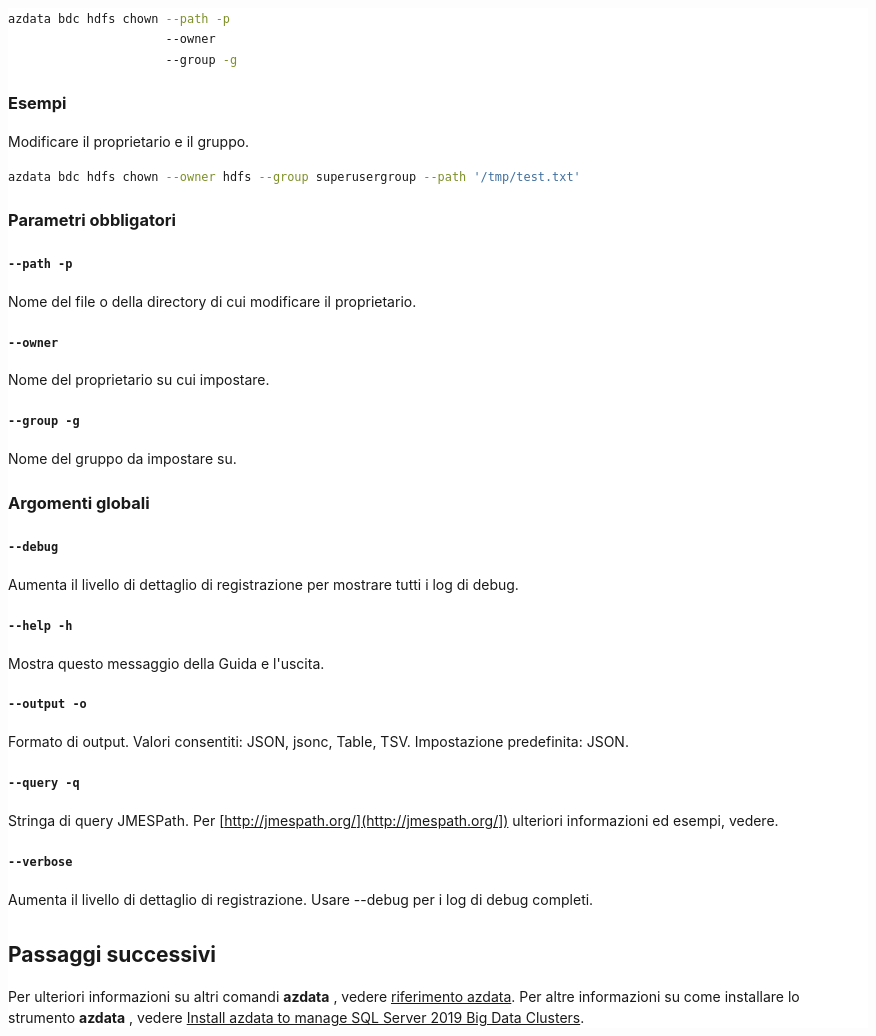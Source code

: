 ```bash
azdata bdc hdfs chown --path -p 
                      --owner  
                      --group -g
```
### <a name="examples"></a>Esempi
Modificare il proprietario e il gruppo.
```bash
azdata bdc hdfs chown --owner hdfs --group superusergroup --path '/tmp/test.txt'
```
### <a name="required-parameters"></a>Parametri obbligatori
#### `--path -p`
Nome del file o della directory di cui modificare il proprietario.
#### `--owner`
Nome del proprietario su cui impostare.
#### `--group -g`
Nome del gruppo da impostare su.
### <a name="global-arguments"></a>Argomenti globali
#### `--debug`
Aumenta il livello di dettaglio di registrazione per mostrare tutti i log di debug.
#### `--help -h`
Mostra questo messaggio della Guida e l'uscita.
#### `--output -o`
Formato di output.  Valori consentiti: JSON, jsonc, Table, TSV.  Impostazione predefinita: JSON.
#### `--query -q`
Stringa di query JMESPath. Per [http://jmespath.org/](http://jmespath.org/]) ulteriori informazioni ed esempi, vedere.
#### `--verbose`
Aumenta il livello di dettaglio di registrazione. Usare --debug per i log di debug completi.

## <a name="next-steps"></a>Passaggi successivi

Per ulteriori informazioni su altri comandi **azdata** , vedere [riferimento azdata](reference-azdata.md). Per altre informazioni su come installare lo strumento **azdata** , vedere [Install azdata to manage SQL Server 2019 Big Data Clusters](deploy-install-azdata.md).
